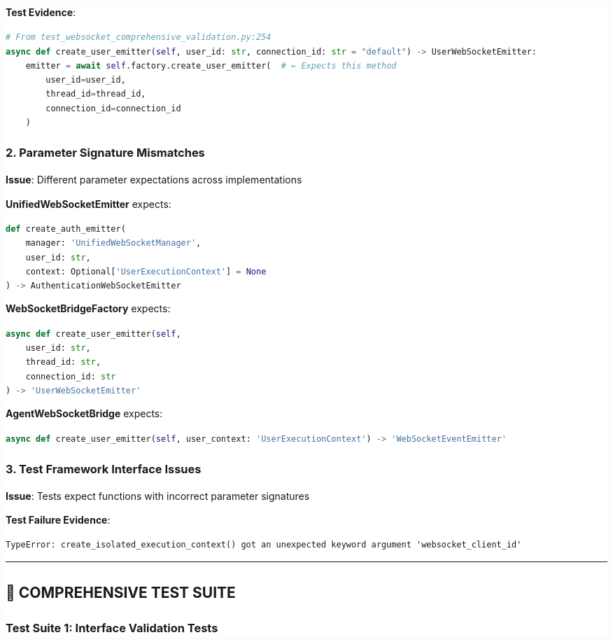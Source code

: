 **Test Evidence**:
```python
# From test_websocket_comprehensive_validation.py:254
async def create_user_emitter(self, user_id: str, connection_id: str = "default") -> UserWebSocketEmitter:
    emitter = await self.factory.create_user_emitter(  # ← Expects this method
        user_id=user_id,
        thread_id=thread_id,
        connection_id=connection_id
    )
```

### 2. Parameter Signature Mismatches

**Issue**: Different parameter expectations across implementations

**UnifiedWebSocketEmitter** expects:
```python
def create_auth_emitter(
    manager: 'UnifiedWebSocketManager',
    user_id: str,
    context: Optional['UserExecutionContext'] = None
) -> AuthenticationWebSocketEmitter
```

**WebSocketBridgeFactory** expects:
```python
async def create_user_emitter(self,
    user_id: str,
    thread_id: str,
    connection_id: str
) -> 'UserWebSocketEmitter'
```

**AgentWebSocketBridge** expects:
```python
async def create_user_emitter(self, user_context: 'UserExecutionContext') -> 'WebSocketEventEmitter'
```

### 3. Test Framework Interface Issues

**Issue**: Tests expect functions with incorrect parameter signatures

**Test Failure Evidence**:
```
TypeError: create_isolated_execution_context() got an unexpected keyword argument 'websocket_client_id'
```

---

## 🧪 COMPREHENSIVE TEST SUITE

### Test Suite 1: Interface Validation Tests
